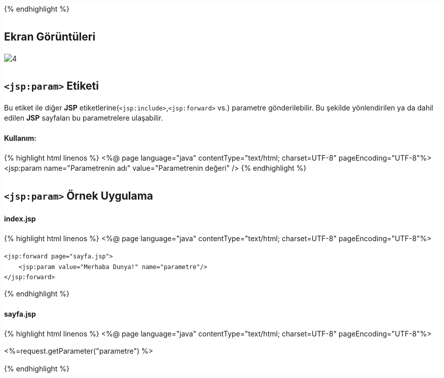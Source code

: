 </html>
{% endhighlight %}

## Ekran Görüntüleri 

![4](http://kod5.org/wp-content/uploads/2015/04/4.png)

## ``<jsp:param>`` Etiketi

Bu etiket ile diğer **JSP** etiketlerine(``<jsp:include>``,``<jsp:forward>`` vs.) parametre gönderilebilir. Bu şekilde yönlendirilen ya da dahil edilen **JSP** sayfaları bu parametrelere ulaşabilir. 

#### Kullanım:

{% highlight html linenos %}
<%@ page language="java" contentType="text/html; charset=UTF-8" pageEncoding="UTF-8"%>
<jsp:param name="Parametrenin adı" value="Parametrenin değeri" />
{% endhighlight %}

## ``<jsp:param>`` Örnek Uygulama

#### index.jsp

{% highlight html linenos %}
<%@ page language="java" contentType="text/html; charset=UTF-8" pageEncoding="UTF-8"%>
<!DOCTYPE html PUBLIC "-//W3C//DTD HTML 4.01 Transitional//EN"
"http://www.w3.org/TR/html4/loose.dtd">
<html>
<head>
<meta http-equiv="Content-Type" content="text/html; charset=UTF-8">
<title>Insert title here</title>
</head>
<body>

	<jsp:forward page="sayfa.jsp">
		<jsp:param value="Merhaba Dunya!" name="parametre"/>
	</jsp:forward>

</body>
</html>
{% endhighlight %}

#### sayfa.jsp

{% highlight html linenos %}
<%@ page language="java" contentType="text/html; charset=UTF-8" pageEncoding="UTF-8"%>
<!DOCTYPE html PUBLIC "-//W3C//DTD HTML 4.01 Transitional//EN" 
"http://www.w3.org/TR/html4/loose.dtd">
<html>
<head>
<meta http-equiv="Content-Type" content="text/html; charset=UTF-8">
<title>Insert title here</title>
</head>
<body>
	<p>
		<%=request.getParameter("parametre") %>
	</p>
</body>
</html>
{% endhighlight %}
